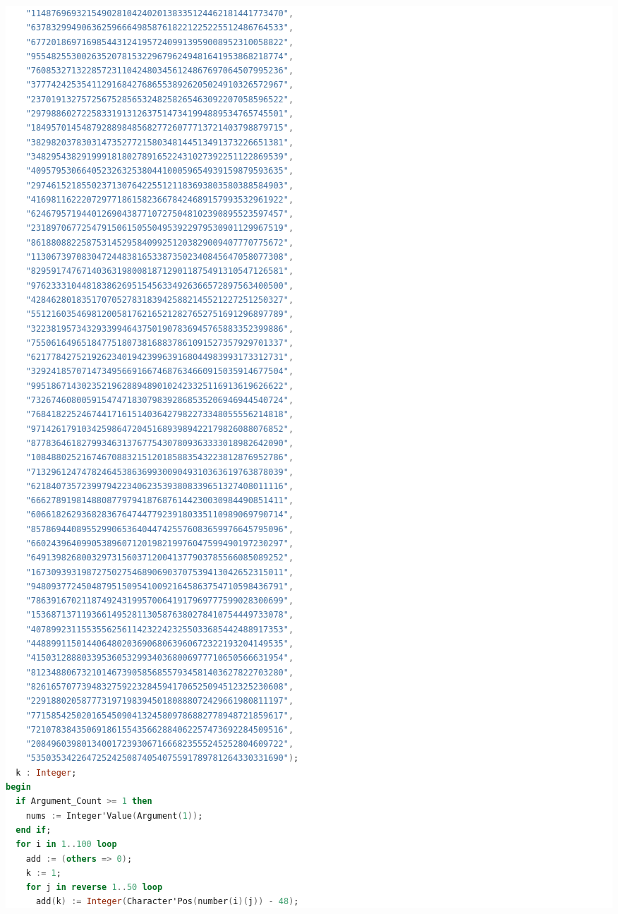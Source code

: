 ```ada
    "11487696932154902810424020138335124462181441773470",
    "63783299490636259666498587618221225225512486764533",
    "67720186971698544312419572409913959008952310058822",
    "95548255300263520781532296796249481641953868218774",
    "76085327132285723110424803456124867697064507995236",
    "37774242535411291684276865538926205024910326572967",
    "23701913275725675285653248258265463092207058596522",
    "29798860272258331913126375147341994889534765745501",
    "18495701454879288984856827726077713721403798879715",
    "38298203783031473527721580348144513491373226651381",
    "34829543829199918180278916522431027392251122869539",
    "40957953066405232632538044100059654939159879593635",
    "29746152185502371307642255121183693803580388584903",
    "41698116222072977186158236678424689157993532961922",
    "62467957194401269043877107275048102390895523597457",
    "23189706772547915061505504953922979530901129967519",
    "86188088225875314529584099251203829009407770775672",
    "11306739708304724483816533873502340845647058077308",
    "82959174767140363198008187129011875491310547126581",
    "97623331044818386269515456334926366572897563400500",
    "42846280183517070527831839425882145521227251250327",
    "55121603546981200581762165212827652751691296897789",
    "32238195734329339946437501907836945765883352399886",
    "75506164965184775180738168837861091527357929701337",
    "62177842752192623401942399639168044983993173312731",
    "32924185707147349566916674687634660915035914677504",
    "99518671430235219628894890102423325116913619626622",
    "73267460800591547471830798392868535206946944540724",
    "76841822524674417161514036427982273348055556214818",
    "97142617910342598647204516893989422179826088076852",
    "87783646182799346313767754307809363333018982642090",
    "10848802521674670883215120185883543223812876952786",
    "71329612474782464538636993009049310363619763878039",
    "62184073572399794223406235393808339651327408011116",
    "66627891981488087797941876876144230030984490851411",
    "60661826293682836764744779239180335110989069790714",
    "85786944089552990653640447425576083659976645795096",
    "66024396409905389607120198219976047599490197230297",
    "64913982680032973156037120041377903785566085089252",
    "16730939319872750275468906903707539413042652315011",
    "94809377245048795150954100921645863754710598436791",
    "78639167021187492431995700641917969777599028300699",
    "15368713711936614952811305876380278410754449733078",
    "40789923115535562561142322423255033685442488917353",
    "44889911501440648020369068063960672322193204149535",
    "41503128880339536053299340368006977710650566631954",
    "81234880673210146739058568557934581403627822703280",
    "82616570773948327592232845941706525094512325230608",
    "22918802058777319719839450180888072429661980811197",
    "77158542502016545090413245809786882778948721859617",
    "72107838435069186155435662884062257473692284509516",
    "20849603980134001723930671666823555245252804609722",
    "53503534226472524250874054075591789781264330331690");
  k : Integer;
begin
  if Argument_Count >= 1 then
    nums := Integer'Value(Argument(1));
  end if;
  for i in 1..100 loop
    add := (others => 0);
    k := 1;
    for j in reverse 1..50 loop
      add(k) := Integer(Character'Pos(number(i)(j)) - 48);
```